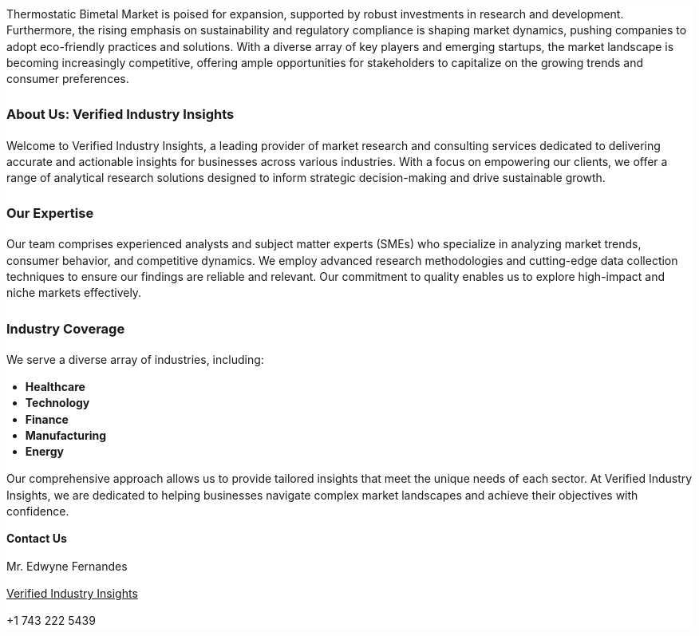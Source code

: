 Thermostatic Bimetal Market is poised for expansion, supported by robust investments in research and development. Furthermore, the rising emphasis on sustainability and regulatory compliance is shaping market dynamics, pushing companies to adopt eco-friendly practices and solutions. With a diverse array of key players and emerging startups, the market landscape is becoming increasingly competitive, offering ample opportunities for stakeholders to capitalize on the growing trends and consumer preferences.</p><h3>About Us: Verified Industry Insights</h3><p>Welcome to Verified Industry Insights, a leading provider of market research and consulting services dedicated to delivering accurate and actionable insights for businesses across various industries. With a focus on empowering our clients, we offer a range of analytical research solutions designed to inform strategic decision-making and drive sustainable growth.</p><h3>Our Expertise</h3><p>Our team comprises experienced analysts and subject matter experts (SMEs) who specialize in analyzing market trends, consumer behavior, and competitive dynamics. We employ advanced research methodologies and cutting-edge data collection techniques to ensure our findings are reliable and relevant. Our commitment to quality enables us to explore high-impact and niche markets effectively.</p><h3>Industry Coverage</h3><p>We serve a diverse array of industries, including:</p><ul><li><strong>Healthcare</strong></li><li><strong>Technology</strong></li><li><strong>Finance</strong></li><li><strong>Manufacturing</strong></li><li><strong>Energy</strong></li></ul><p>Our comprehensive approach allows us to provide tailored insights that meet the unique needs of each sector. At Verified Industry Insights, we are dedicated to helping businesses navigate complex market landscapes and achieve their objectives with confidence.</p><p><strong>Contact Us</strong></p><p>Mr. Edwyne Fernandes</p><p><a href="https://www.verifiedindustryinsights.com/">Verified Industry Insights</a></p><p>+1 743 222 5439</p>
